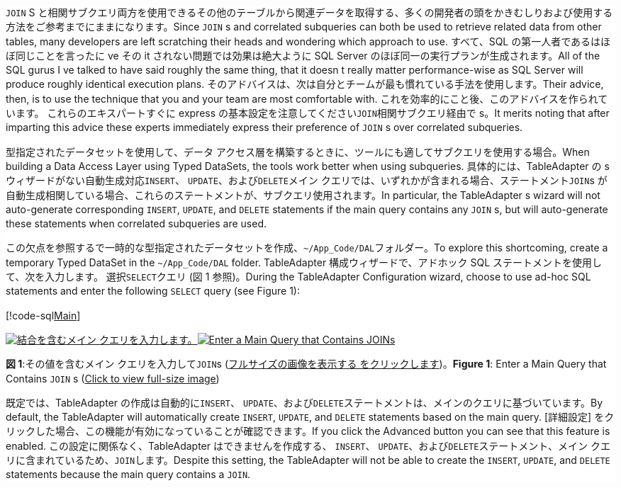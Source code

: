 
<span data-ttu-id="adf01-134">`JOIN` S と相関サブクエリ両方を使用できるその他のテーブルから関連データを取得する、多くの開発者の頭をかきむしりおよび使用する方法をご参考までにままになります。</span><span class="sxs-lookup"><span data-stu-id="adf01-134">Since `JOIN` s and correlated subqueries can both be used to retrieve related data from other tables, many developers are left scratching their heads and wondering which approach to use.</span></span> <span data-ttu-id="adf01-135">すべて、SQL の第一人者であるはほぼ同じことを言ったに ve その it されない問題では効果は絶大ように SQL Server のほぼ同一の実行プランが生成されます。</span><span class="sxs-lookup"><span data-stu-id="adf01-135">All of the SQL gurus I ve talked to have said roughly the same thing, that it doesn t really matter performance-wise as SQL Server will produce roughly identical execution plans.</span></span> <span data-ttu-id="adf01-136">そのアドバイスは、次は自分とチームが最も慣れている手法を使用します。</span><span class="sxs-lookup"><span data-stu-id="adf01-136">Their advice, then, is to use the technique that you and your team are most comfortable with.</span></span> <span data-ttu-id="adf01-137">これを効率的にこと後、このアドバイスを作られています。 これらのエキスパートすぐに express の基本設定を注意してください`JOIN`相関サブクエリ経由で s。</span><span class="sxs-lookup"><span data-stu-id="adf01-137">It merits noting that after imparting this advice these experts immediately express their preference of `JOIN` s over correlated subqueries.</span></span>

<span data-ttu-id="adf01-138">型指定されたデータセットを使用して、データ アクセス層を構築するときに、ツールにも適してサブクエリを使用する場合。</span><span class="sxs-lookup"><span data-stu-id="adf01-138">When building a Data Access Layer using Typed DataSets, the tools work better when using subqueries.</span></span> <span data-ttu-id="adf01-139">具体的には、TableAdapter の s ウィザードがない自動生成対応`INSERT`、 `UPDATE`、および`DELETE`メイン クエリでは、いずれかが含まれる場合、ステートメント`JOIN`s が自動生成相関している場合、これらのステートメントが、サブクエリ使用されます。</span><span class="sxs-lookup"><span data-stu-id="adf01-139">In particular, the TableAdapter s wizard will not auto-generate corresponding `INSERT`, `UPDATE`, and `DELETE` statements if the main query contains any `JOIN` s, but will auto-generate these statements when correlated subqueries are used.</span></span>

<span data-ttu-id="adf01-140">この欠点を参照するで一時的な型指定されたデータセットを作成、`~/App_Code/DAL`フォルダー。</span><span class="sxs-lookup"><span data-stu-id="adf01-140">To explore this shortcoming, create a temporary Typed DataSet in the `~/App_Code/DAL` folder.</span></span> <span data-ttu-id="adf01-141">TableAdapter 構成ウィザードで、アドホック SQL ステートメントを使用して、次を入力します。 選択`SELECT`クエリ (図 1 参照)。</span><span class="sxs-lookup"><span data-stu-id="adf01-141">During the TableAdapter Configuration wizard, choose to use ad-hoc SQL statements and enter the following `SELECT` query (see Figure 1):</span></span>


[!code-sql[Main](updating-the-tableadapter-to-use-joins-vb/samples/sample3.sql)]


<span data-ttu-id="adf01-142">[![結合を含むメイン クエリを入力します。](updating-the-tableadapter-to-use-joins-vb/_static/image2.png)](updating-the-tableadapter-to-use-joins-vb/_static/image1.png)</span><span class="sxs-lookup"><span data-stu-id="adf01-142">[![Enter a Main Query that Contains JOINs](updating-the-tableadapter-to-use-joins-vb/_static/image2.png)](updating-the-tableadapter-to-use-joins-vb/_static/image1.png)</span></span>

<span data-ttu-id="adf01-143">**図 1**:その値を含むメイン クエリを入力して`JOIN`s ([フルサイズの画像を表示する をクリックします](updating-the-tableadapter-to-use-joins-vb/_static/image3.png))。</span><span class="sxs-lookup"><span data-stu-id="adf01-143">**Figure 1**: Enter a Main Query that Contains `JOIN` s ([Click to view full-size image](updating-the-tableadapter-to-use-joins-vb/_static/image3.png))</span></span>


<span data-ttu-id="adf01-144">既定では、TableAdapter の作成は自動的に`INSERT`、 `UPDATE`、および`DELETE`ステートメントは、メインのクエリに基づいています。</span><span class="sxs-lookup"><span data-stu-id="adf01-144">By default, the TableAdapter will automatically create `INSERT`, `UPDATE`, and `DELETE` statements based on the main query.</span></span> <span data-ttu-id="adf01-145">[詳細設定] をクリックした場合、この機能が有効になっていることが確認できます。</span><span class="sxs-lookup"><span data-stu-id="adf01-145">If you click the Advanced button you can see that this feature is enabled.</span></span> <span data-ttu-id="adf01-146">この設定に関係なく、TableAdapter はできませんを作成する、 `INSERT`、 `UPDATE`、および`DELETE`ステートメント、メイン クエリに含まれているため、`JOIN`します。</span><span class="sxs-lookup"><span data-stu-id="adf01-146">Despite this setting, the TableAdapter will not be able to create the `INSERT`, `UPDATE`, and `DELETE` statements because the main query contains a `JOIN`.</span></span>
